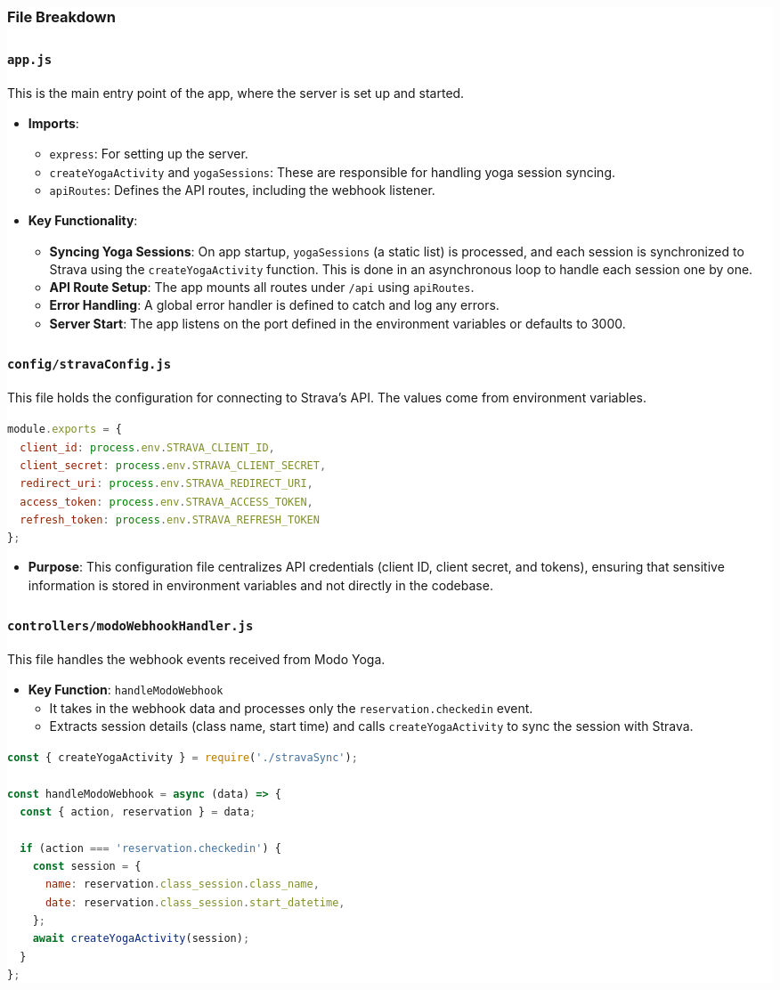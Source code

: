 ### File Breakdown

### `app.js`

This is the main entry point of the app, where the server is set up and started.

- **Imports**: 
  - `express`: For setting up the server.
  - `createYogaActivity` and `yogaSessions`: These are responsible for handling yoga session syncing.
  - `apiRoutes`: Defines the API routes, including the webhook listener.
  
- **Key Functionality**:
  - **Syncing Yoga Sessions**: On app startup, `yogaSessions` (a static list) is processed, and each session is synchronized to Strava using the `createYogaActivity` function. This is done in an asynchronous loop to handle each session one by one.
  - **API Route Setup**: The app mounts all routes under `/api` using `apiRoutes`.
  - **Error Handling**: A global error handler is defined to catch and log any errors.
  - **Server Start**: The app listens on the port defined in the environment variables or defaults to 3000.

### `config/stravaConfig.js`

This file holds the configuration for connecting to Strava’s API. The values come from environment variables.

```javascript
module.exports = {
  client_id: process.env.STRAVA_CLIENT_ID,
  client_secret: process.env.STRAVA_CLIENT_SECRET,
  redirect_uri: process.env.STRAVA_REDIRECT_URI,
  access_token: process.env.STRAVA_ACCESS_TOKEN,
  refresh_token: process.env.STRAVA_REFRESH_TOKEN
};
```

- **Purpose**: This configuration file centralizes API credentials (client ID, client secret, and tokens), ensuring that sensitive information is stored in environment variables and not directly in the codebase.

### `controllers/modoWebhookHandler.js`

This file handles the webhook events received from Modo Yoga.

- **Key Function**: `handleModoWebhook`
  - It takes in the webhook data and processes only the `reservation.checkedin` event.
  - Extracts session details (class name, start time) and calls `createYogaActivity` to sync the session with Strava.
  
```javascript
const { createYogaActivity } = require('./stravaSync');

const handleModoWebhook = async (data) => {
  const { action, reservation } = data;

  if (action === 'reservation.checkedin') {
    const session = {
      name: reservation.class_session.class_name,
      date: reservation.class_session.start_datetime,
    };
    await createYogaActivity(session);
  }
};
```
